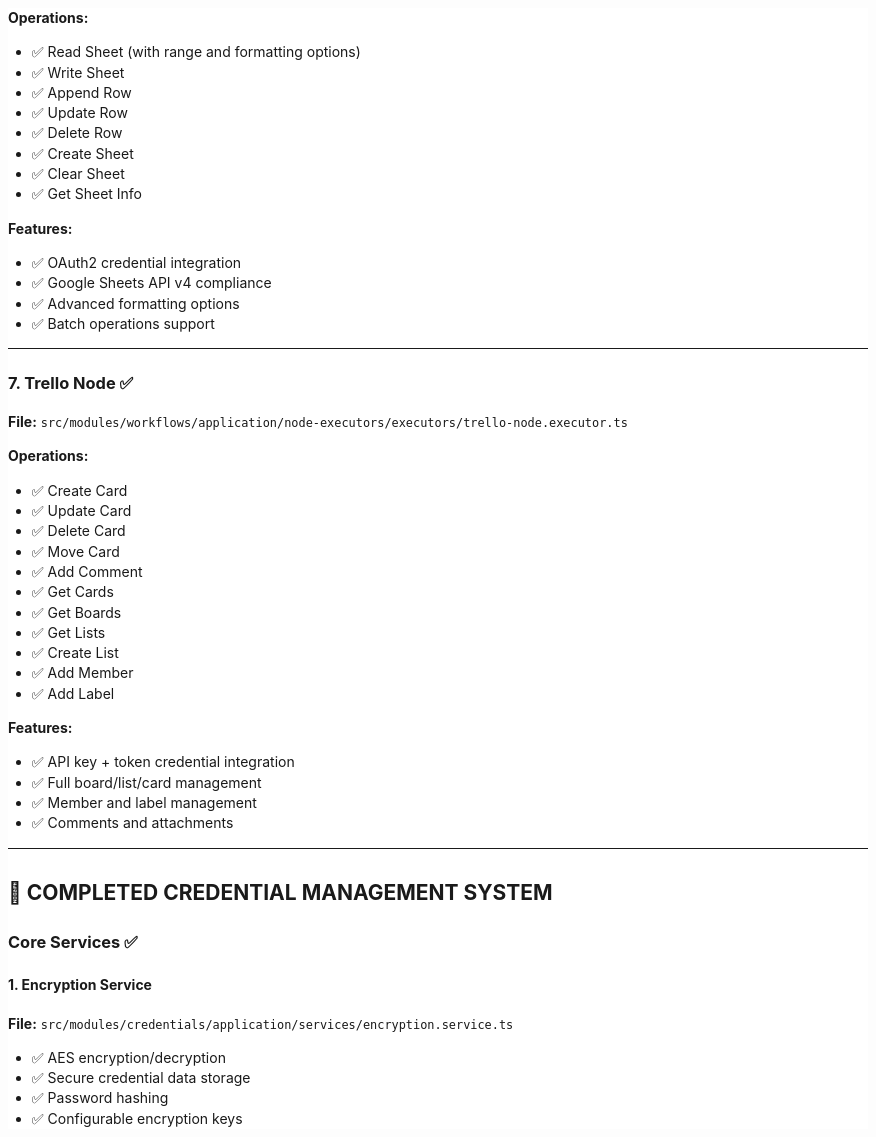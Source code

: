 **Operations:**
- ✅ Read Sheet (with range and formatting options)
- ✅ Write Sheet
- ✅ Append Row
- ✅ Update Row
- ✅ Delete Row
- ✅ Create Sheet
- ✅ Clear Sheet
- ✅ Get Sheet Info

**Features:**
- ✅ OAuth2 credential integration
- ✅ Google Sheets API v4 compliance
- ✅ Advanced formatting options
- ✅ Batch operations support

---

### **7. Trello Node ✅**
**File:** `src/modules/workflows/application/node-executors/executors/trello-node.executor.ts`

**Operations:**
- ✅ Create Card
- ✅ Update Card
- ✅ Delete Card
- ✅ Move Card
- ✅ Add Comment
- ✅ Get Cards
- ✅ Get Boards
- ✅ Get Lists
- ✅ Create List
- ✅ Add Member
- ✅ Add Label

**Features:**
- ✅ API key + token credential integration
- ✅ Full board/list/card management
- ✅ Member and label management
- ✅ Comments and attachments

---

## 🔐 **COMPLETED CREDENTIAL MANAGEMENT SYSTEM**

### **Core Services ✅**

#### **1. Encryption Service**
**File:** `src/modules/credentials/application/services/encryption.service.ts`
- ✅ AES encryption/decryption
- ✅ Secure credential data storage
- ✅ Password hashing
- ✅ Configurable encryption keys
